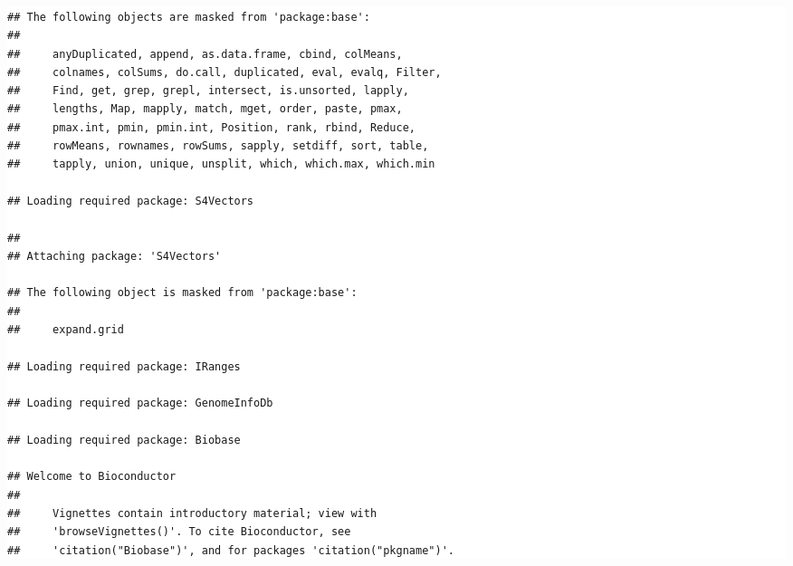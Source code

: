     ## The following objects are masked from 'package:base':
    ## 
    ##     anyDuplicated, append, as.data.frame, cbind, colMeans,
    ##     colnames, colSums, do.call, duplicated, eval, evalq, Filter,
    ##     Find, get, grep, grepl, intersect, is.unsorted, lapply,
    ##     lengths, Map, mapply, match, mget, order, paste, pmax,
    ##     pmax.int, pmin, pmin.int, Position, rank, rbind, Reduce,
    ##     rowMeans, rownames, rowSums, sapply, setdiff, sort, table,
    ##     tapply, union, unique, unsplit, which, which.max, which.min

    ## Loading required package: S4Vectors

    ## 
    ## Attaching package: 'S4Vectors'

    ## The following object is masked from 'package:base':
    ## 
    ##     expand.grid

    ## Loading required package: IRanges

    ## Loading required package: GenomeInfoDb

    ## Loading required package: Biobase

    ## Welcome to Bioconductor
    ## 
    ##     Vignettes contain introductory material; view with
    ##     'browseVignettes()'. To cite Bioconductor, see
    ##     'citation("Biobase")', and for packages 'citation("pkgname")'.
